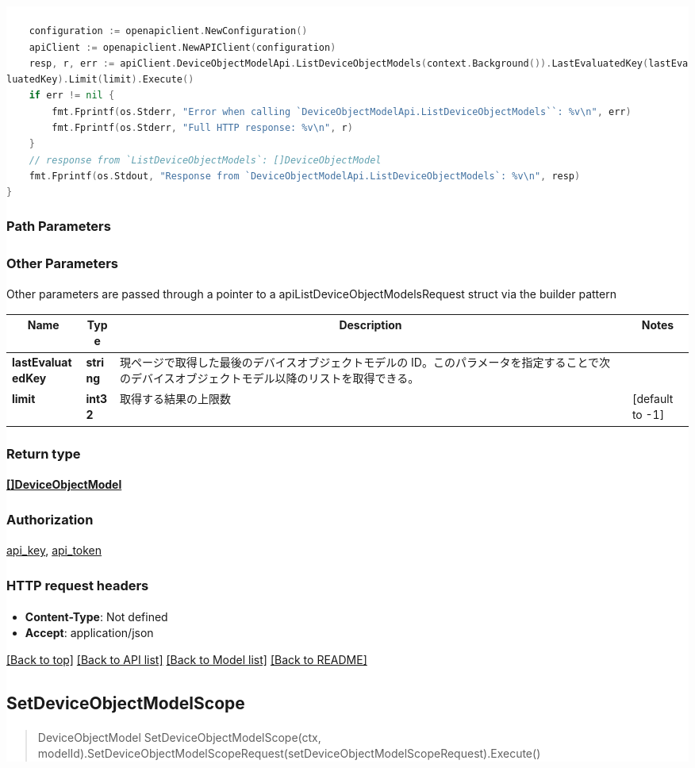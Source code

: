 ```go

    configuration := openapiclient.NewConfiguration()
    apiClient := openapiclient.NewAPIClient(configuration)
    resp, r, err := apiClient.DeviceObjectModelApi.ListDeviceObjectModels(context.Background()).LastEvaluatedKey(lastEvaluatedKey).Limit(limit).Execute()
    if err != nil {
        fmt.Fprintf(os.Stderr, "Error when calling `DeviceObjectModelApi.ListDeviceObjectModels``: %v\n", err)
        fmt.Fprintf(os.Stderr, "Full HTTP response: %v\n", r)
    }
    // response from `ListDeviceObjectModels`: []DeviceObjectModel
    fmt.Fprintf(os.Stdout, "Response from `DeviceObjectModelApi.ListDeviceObjectModels`: %v\n", resp)
}
```

### Path Parameters



### Other Parameters

Other parameters are passed through a pointer to a apiListDeviceObjectModelsRequest struct via the builder pattern


Name | Type | Description  | Notes
------------- | ------------- | ------------- | -------------
 **lastEvaluatedKey** | **string** | 現ページで取得した最後のデバイスオブジェクトモデルの ID。このパラメータを指定することで次のデバイスオブジェクトモデル以降のリストを取得できる。 | 
 **limit** | **int32** | 取得する結果の上限数 | [default to -1]

### Return type

[**[]DeviceObjectModel**](DeviceObjectModel.md)

### Authorization

[api_key](../README.md#api_key), [api_token](../README.md#api_token)

### HTTP request headers

- **Content-Type**: Not defined
- **Accept**: application/json

[[Back to top]](#) [[Back to API list]](../README.md#documentation-for-api-endpoints)
[[Back to Model list]](../README.md#documentation-for-models)
[[Back to README]](../README.md)


## SetDeviceObjectModelScope

> DeviceObjectModel SetDeviceObjectModelScope(ctx, modelId).SetDeviceObjectModelScopeRequest(setDeviceObjectModelScopeRequest).Execute()
